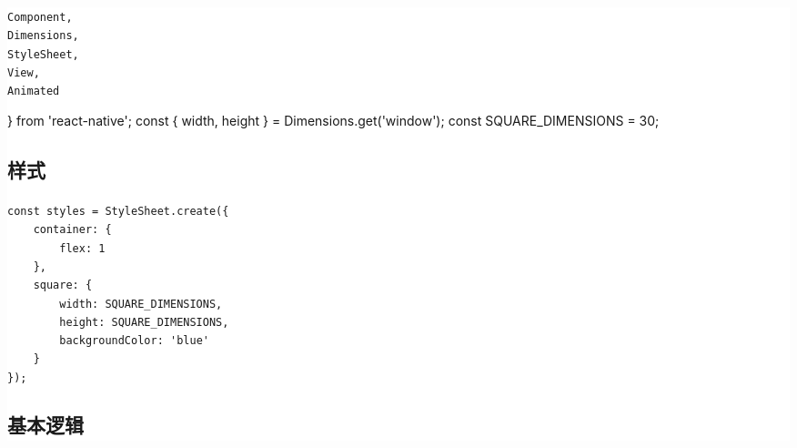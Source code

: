     Component, 
    Dimensions,  
    StyleSheet,  
    View,  
    Animated 
} <span class="hljs-keyword">from</span> <span class="hljs-string">'react-native'</span>;
<span class="hljs-keyword">const</span> { width,  height } = Dimensions.get(<span class="hljs-string">'window'</span>);
<span class="hljs-keyword">const</span> SQUARE_DIMENSIONS = <span class="hljs-number">30</span>;</code></pre>
<h2 id="articleHeader5">样式</h2>
<div class="widget-codetool" style="display:none;">
      <div class="widget-codetool--inner">
      <span class="selectCode code-tool" data-toggle="tooltip" data-placement="top" title="" data-original-title="全选"></span>
      <span type="button" class="copyCode code-tool" data-toggle="tooltip" data-placement="top" data-clipboard-text="const styles = StyleSheet.create({  
    container: {    
        flex: 1  
    },  
    square: {    
        width: SQUARE_DIMENSIONS,    
        height: SQUARE_DIMENSIONS,    
        backgroundColor: 'blue'  
    } 
});" title="" data-original-title="复制"></span>
      <span type="button" class="saveToNote code-tool" data-toggle="tooltip" data-placement="top" title="" data-original-title="放进笔记"></span>
      </div>
      </div><pre class="javascript hljs"><code class="javascript"><span class="hljs-keyword">const</span> styles = StyleSheet.create({  
    <span class="hljs-attr">container</span>: {    
        <span class="hljs-attr">flex</span>: <span class="hljs-number">1</span>  
    },  
    <span class="hljs-attr">square</span>: {    
        <span class="hljs-attr">width</span>: SQUARE_DIMENSIONS,    
        <span class="hljs-attr">height</span>: SQUARE_DIMENSIONS,    
        <span class="hljs-attr">backgroundColor</span>: <span class="hljs-string">'blue'</span>  
    } 
});</code></pre>
<h2 id="articleHeader6">基本逻辑</h2>
<div class="widget-codetool" style="display:none;">
      <div class="widget-codetool--inner">
      <span class="selectCode code-tool" data-toggle="tooltip" data-placement="top" title="" data-original-title="全选"></span>
      <span type="button" class="copyCode code-tool" data-toggle="tooltip" data-placement="top" data-clipboard-text="class AnimatedSquare extends Component {
    constructor(props) {
        super(props);

        this.state = {
            pan: new Animated.ValueXY()
        }
    }
    